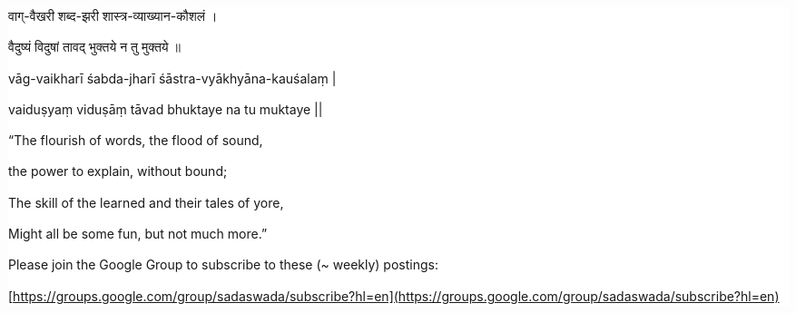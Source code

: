   

वाग्-वैखरी शब्द-झरी शास्त्र-व्याख्यान-कौशलं ।

वैदुष्यं विदुषां तावद् भुक्तये न तु मुक्तये ॥

vāg-vaikharī śabda-jharī śāstra-vyākhyāna-kauśalaṃ \|

vaiduṣyaṃ viduṣāṃ tāvad bhuktaye na tu muktaye \|\|

  

“The flourish of words, the flood of sound,

the power to explain, without bound;

The skill of the learned and their tales of yore,

Might all be some fun, but not much more.”

  

Please join the Google Group to subscribe to these (\~ weekly) postings:

[https://groups.google.com/group/sadaswada/subscribe?hl=en](https://groups.google.com/group/sadaswada/subscribe?hl=en)  

  

